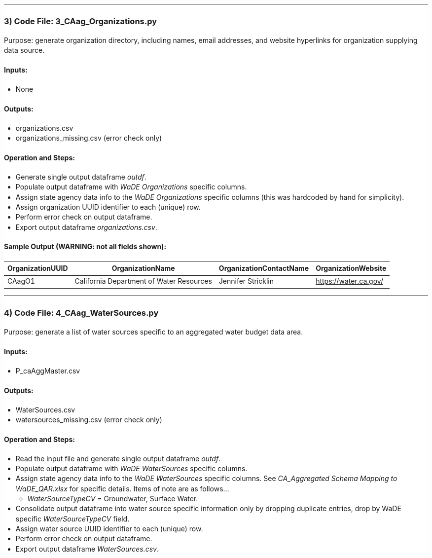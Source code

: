 
***
### 3) Code File: 3_CAag_Organizations.py
Purpose: generate organization directory, including names, email addresses, and website hyperlinks for organization supplying data source.

#### Inputs:
- None

#### Outputs:
- organizations.csv
- organizations_missing.csv (error check only)

#### Operation and Steps:
- Generate single output dataframe *outdf*.
- Populate output dataframe with *WaDE Organizations* specific columns.
- Assign state agency data info to the *WaDE Organizations* specific columns (this was hardcoded by hand for simplicity).
- Assign organization UUID identifier to each (unique) row.
- Perform error check on output dataframe.
- Export output dataframe *organizations.csv*.

#### Sample Output (WARNING: not all fields shown):
OrganizationUUID | OrganizationName  | OrganizationContactName | OrganizationWebsite
---------- | ---------- | ------------ | ------------
CAagO1 | California Department of Water Resources | Jennifer Stricklin | https://water.ca.gov/


***
### 4) Code File: 4_CAag_WaterSources.py
Purpose: generate a list of water sources specific to an aggregated water budget data area.

#### Inputs:
- P_caAggMaster.csv

#### Outputs:
- WaterSources.csv
- watersources_missing.csv (error check only)

#### Operation and Steps:
- Read the input file and generate single output dataframe *outdf*.
- Populate output dataframe with *WaDE WaterSources* specific columns.
- Assign state agency data info to the *WaDE WaterSources* specific columns.  See *CA_Aggregated Schema Mapping to WaDE_QAR.xlsx* for specific details.  Items of note are as follows...
    - *WaterSourceTypeCV* = Groundwater, Surface Water.
- Consolidate output dataframe into water source specific information only by dropping duplicate entries, drop by WaDE specific *WaterSourceTypeCV* field.
- Assign water source UUID identifier to each (unique) row.
- Perform error check on output dataframe.
- Export output dataframe *WaterSources.csv*.
